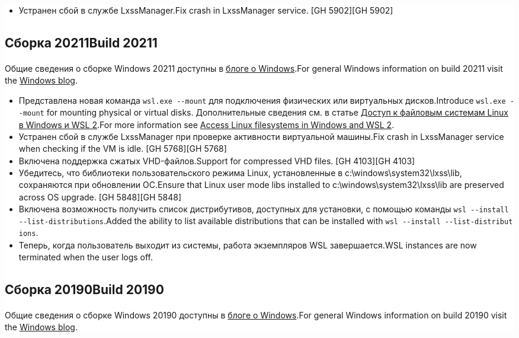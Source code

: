 * <span data-ttu-id="5a0b0-115">Устранен сбой в службе LxssManager.</span><span class="sxs-lookup"><span data-stu-id="5a0b0-115">Fix crash in LxssManager service.</span></span> <span data-ttu-id="5a0b0-116">[GH 5902]</span><span class="sxs-lookup"><span data-stu-id="5a0b0-116">[GH 5902]</span></span>

## <a name="build-20211"></a><span data-ttu-id="5a0b0-117">Сборка 20211</span><span class="sxs-lookup"><span data-stu-id="5a0b0-117">Build 20211</span></span>
<span data-ttu-id="5a0b0-118">Общие сведения о сборке Windows 20211 доступны в [блоге о Windows](https://blogs.windows.com/windows-insider/2020/09/10/announcing-windows-10-insider-preview-build-20211/).</span><span class="sxs-lookup"><span data-stu-id="5a0b0-118">For general Windows information on build 20211 visit the [Windows blog](https://blogs.windows.com/windows-insider/2020/09/10/announcing-windows-10-insider-preview-build-20211/).</span></span>

* <span data-ttu-id="5a0b0-119">Представлена новая команда `wsl.exe --mount` для подключения физических или виртуальных дисков.</span><span class="sxs-lookup"><span data-stu-id="5a0b0-119">Introduce `wsl.exe --mount` for mounting physical or virtual disks.</span></span> <span data-ttu-id="5a0b0-120">Дополнительные сведения см. в статье [Доступ к файловым системам Linux в Windows и WSL 2](https://devblogs.microsoft.com/commandline/access-linux-filesystems-in-windows-and-wsl-2/).</span><span class="sxs-lookup"><span data-stu-id="5a0b0-120">For more information see [Access Linux filesystems in Windows and WSL 2](https://devblogs.microsoft.com/commandline/access-linux-filesystems-in-windows-and-wsl-2/).</span></span>
* <span data-ttu-id="5a0b0-121">Устранен сбой в службе LxssManager при проверке активности виртуальной машины.</span><span class="sxs-lookup"><span data-stu-id="5a0b0-121">Fix crash in LxssManager service when checking if the VM is idle.</span></span> <span data-ttu-id="5a0b0-122">[GH 5768]</span><span class="sxs-lookup"><span data-stu-id="5a0b0-122">[GH 5768]</span></span>
* <span data-ttu-id="5a0b0-123">Включена поддержка сжатых VHD-файлов.</span><span class="sxs-lookup"><span data-stu-id="5a0b0-123">Support for compressed VHD files.</span></span> <span data-ttu-id="5a0b0-124">[GH 4103]</span><span class="sxs-lookup"><span data-stu-id="5a0b0-124">[GH 4103]</span></span>
* <span data-ttu-id="5a0b0-125">Убедитесь, что библиотеки пользовательского режима Linux, установленные в c:\windows\system32\lxss\lib, сохраняются при обновлении ОС.</span><span class="sxs-lookup"><span data-stu-id="5a0b0-125">Ensure that Linux user mode libs installed to c:\windows\system32\lxss\lib are preserved across OS upgrade.</span></span> <span data-ttu-id="5a0b0-126">[GH 5848]</span><span class="sxs-lookup"><span data-stu-id="5a0b0-126">[GH 5848]</span></span>
* <span data-ttu-id="5a0b0-127">Включена возможность получить список дистрибутивов, доступных для установки, с помощью команды `wsl --install --list-distributions`.</span><span class="sxs-lookup"><span data-stu-id="5a0b0-127">Added the ability to list available distributions that can be installed with `wsl --install --list-distributions`.</span></span>
* <span data-ttu-id="5a0b0-128">Теперь, когда пользователь выходит из системы, работа экземпляров WSL завершается.</span><span class="sxs-lookup"><span data-stu-id="5a0b0-128">WSL instances are now terminated when the user logs off.</span></span>

## <a name="build-20190"></a><span data-ttu-id="5a0b0-129">Сборка 20190</span><span class="sxs-lookup"><span data-stu-id="5a0b0-129">Build 20190</span></span>
<span data-ttu-id="5a0b0-130">Общие сведения о сборке Windows 20190 доступны в [блоге о Windows](https://blogs.windows.com/windowsexperience/2020/08/12/announcing-windows-10-insider-preview-build-20190/).</span><span class="sxs-lookup"><span data-stu-id="5a0b0-130">For general Windows information on build 20190 visit the [Windows blog](https://blogs.windows.com/windowsexperience/2020/08/12/announcing-windows-10-insider-preview-build-20190/).</span></span>
